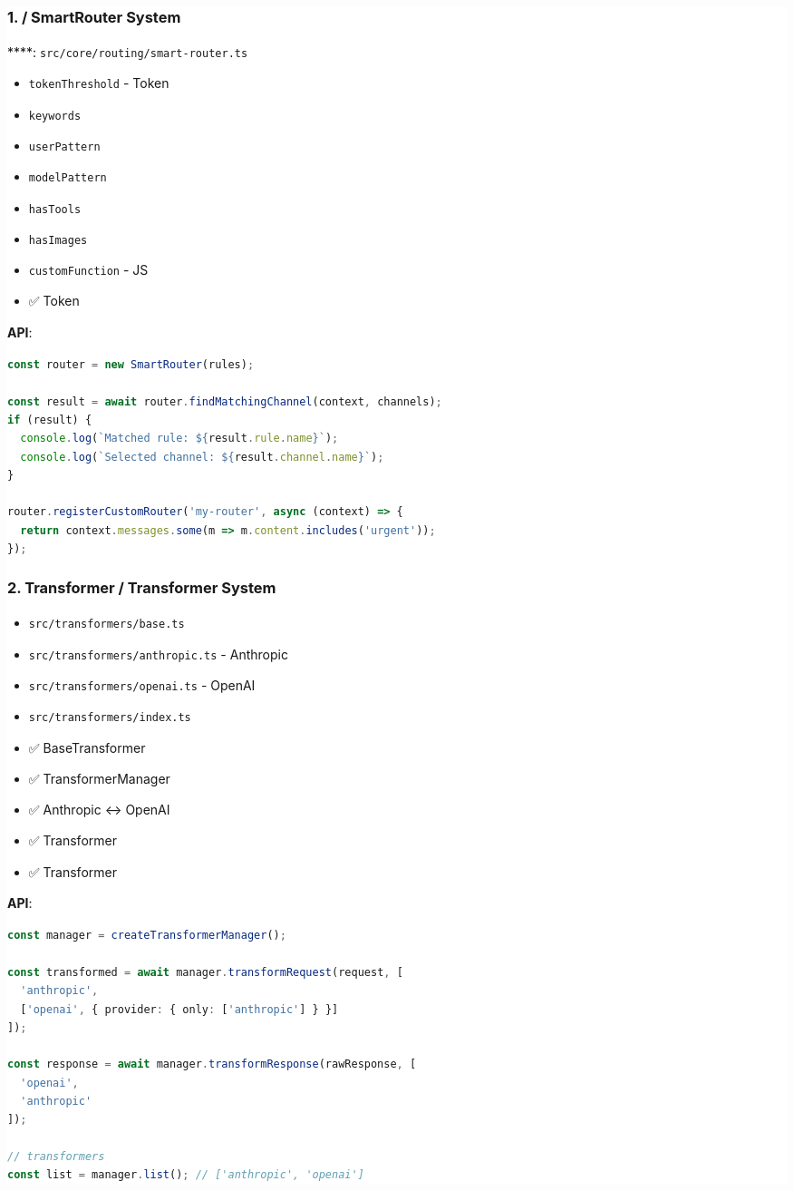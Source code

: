 ### 1.  / SmartRouter System

****: `src/core/routing/smart-router.ts`

- `tokenThreshold` - Token
- `keywords`
- `userPattern`
- `modelPattern`
- `hasTools`
- `hasImages`
- `customFunction` - JS

- ✅ Token

**API**:
```typescript
const router = new SmartRouter(rules);

const result = await router.findMatchingChannel(context, channels);
if (result) {
  console.log(`Matched rule: ${result.rule.name}`);
  console.log(`Selected channel: ${result.channel.name}`);
}

router.registerCustomRouter('my-router', async (context) => {
  return context.messages.some(m => m.content.includes('urgent'));
});
```

### 2. Transformer / Transformer System

- `src/transformers/base.ts`
- `src/transformers/anthropic.ts` - Anthropic
- `src/transformers/openai.ts` - OpenAI
- `src/transformers/index.ts`

- ✅ BaseTransformer
- ✅ TransformerManager
- ✅ Anthropic ↔ OpenAI
- ✅ Transformer
- ✅ Transformer

**API**:
```typescript
const manager = createTransformerManager();

const transformed = await manager.transformRequest(request, [
  'anthropic',
  ['openai', { provider: { only: ['anthropic'] } }]
]);

const response = await manager.transformResponse(rawResponse, [
  'openai',
  'anthropic'
]);

// transformers
const list = manager.list(); // ['anthropic', 'openai']
```
